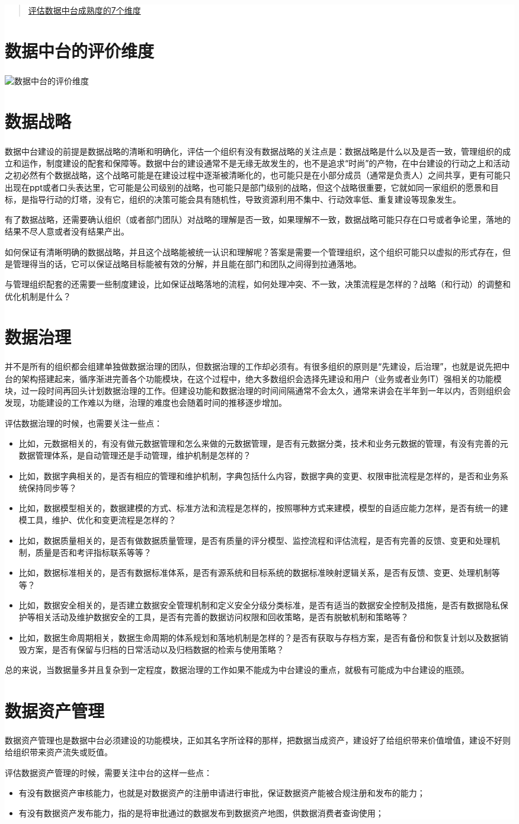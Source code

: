> [评估数据中台成熟度的7个维度](https://insights.thoughtworks.cn/data-zhongtai-maturity-model/)

# 数据中台的评价维度

![数据中台的评价维度](https://s1.ax1x.com/2020/08/30/dH7lhn.png)

# 数据战略

数据中台建设的前提是数据战略的清晰和明确化，评估一个组织有没有数据战略的关注点是：数据战略是什么以及是否一致，管理组织的成立和运作，制度建设的配套和保障等。数据中台的建设通常不是无缘无故发生的，也不是追求“时尚”的产物，在中台建设的行动之上和活动之初必然有个数据战略，这个战略可能是在建设过程中逐渐被清晰化的，也可能只是在小部分成员（通常是负责人）之间共享，更有可能只出现在ppt或者口头表达里，它可能是公司级别的战略，也可能只是部门级别的战略，但这个战略很重要，它就如同一家组织的愿景和目标，是指导行动的灯塔，没有它，组织的决策可能会具有随机性，导致资源利用不集中、行动效率低、重复建设等现象发生。

有了数据战略，还需要确认组织（或者部门团队）对战略的理解是否一致，如果理解不一致，数据战略可能只存在口号或者争论里，落地的结果不尽人意或者没有结果产出。

如何保证有清晰明确的数据战略，并且这个战略能被统一认识和理解呢？答案是需要一个管理组织，这个组织可能只以虚拟的形式存在，但是管理得当的话，它可以保证战略目标能被有效的分解，并且能在部门和团队之间得到拉通落地。

与管理组织配套的还需要一些制度建设，比如保证战略落地的流程，如何处理冲突、不一致，决策流程是怎样的？战略（和行动）的调整和优化机制是什么？

# 数据治理

并不是所有的组织都会组建单独做数据治理的团队，但数据治理的工作却必须有。有很多组织的原则是“先建设，后治理”，也就是说先把中台的架构搭建起来，循序渐进完善各个功能模块，在这个过程中，绝大多数组织会选择先建设和用户（业务或者业务IT）强相关的功能模块，过一段时间再回头计划数据治理的工作。但建设功能和数据治理的时间间隔通常不会太久，通常来讲会在半年到一年以内，否则组织会发现，功能建设的工作难以为继，治理的难度也会随着时间的推移逐步增加。

评估数据治理的时候，也需要关注一些点：

- 比如，元数据相关的，有没有做元数据管理和怎么来做的元数据管理，是否有元数据分类，技术和业务元数据的管理，有没有完善的元数据管理体系，是自动管理还是手动管理，维护机制是怎样的？

- 比如，数据字典相关的，是否有相应的管理和维护机制，字典包括什么内容，数据字典的变更、权限审批流程是怎样的，是否和业务系统保持同步等？

- 比如，数据模型相关的，数据建模的方式、标准方法和流程是怎样的，按照哪种方式来建模，模型的自适应能力怎样，是否有统一的建模工具，维护、优化和变更流程是怎样的？

- 比如，数据质量相关的，是否有做数据质量管理，是否有质量的评分模型、监控流程和评估流程，是否有完善的反馈、变更和处理机制，质量是否和考评指标联系等等？

- 比如，数据标准相关的，是否有数据标准体系，是否有源系统和目标系统的数据标准映射逻辑关系，是否有反馈、变更、处理机制等等？

- 比如，数据安全相关的，是否建立数据安全管理机制和定义安全分级分类标准，是否有适当的数据安全控制及措施，是否有数据隐私保护等相关活动及维护数据安全的工具，是否有完善的数据访问权限和回收策略，是否有脱敏机制和策略等？

- 比如，数据生命周期相关，数据生命周期的体系规划和落地机制是怎样的？是否有获取与存档方案，是否有备份和恢复计划以及数据销毁方案，是否有保留与归档的日常活动以及归档数据的检索与使用策略？

总的来说，当数据量多并且复杂到一定程度，数据治理的工作如果不能成为中台建设的重点，就极有可能成为中台建设的瓶颈。

# 数据资产管理

数据资产管理也是数据中台必须建设的功能模块，正如其名字所诠释的那样，把数据当成资产，建设好了给组织带来价值增值，建设不好则给组织带来资产流失或贬值。

评估数据资产管理的时候，需要关注中台的这样一些点：

- 有没有数据资产审核能力，也就是对数据资产的注册申请进行审批，保证数据资产能被合规注册和发布的能力；

- 有没有数据资产发布能力，指的是将审批通过的数据发布到数据资产地图，供数据消费者查询使用；
